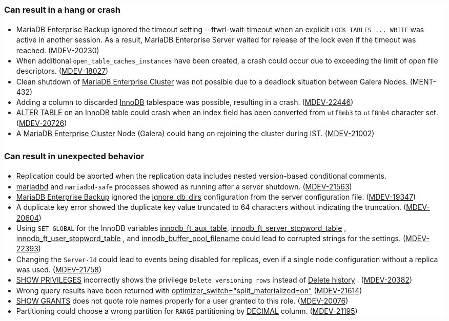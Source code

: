 ### Can result in a hang or crash

* [MariaDB Enterprise Backup](https://app.gitbook.com/s/SsmexDFPv2xG2OTyO5yV/server-usage/backing-up-and-restoring-databases/mariabackup) ignored the timeout setting [--ftwrl-wait-timeout](https://github.com/mariadb-corporation/docs-server/blob/test/release-notes/enterprise-server/10-4/broken-reference/README.md) when an explicit `LOCK TABLES ... WRITE` was active in another session. As a result, MariaDB Enterprise Server waited for release of the lock even if the timeout was reached. ([MDEV-20230](https://jira.mariadb.org/browse/MDEV-20230))
* When additional `open_table_caches_instances` have been created, a crash could occur due to exceeding the limit of open file descriptors. ([MDEV-18027](https://jira.mariadb.org/browse/MDEV-18027))
* Clean shutdown of [MariaDB Enterprise Cluster](https://github.com/mariadb-corporation/docs-release-notes/blob/test/en/galera-cluster/README.md) was not possible due to a deadlock situation between Galera Nodes. (MENT-432)
* Adding a column to discarded [InnoDB](https://app.gitbook.com/s/SsmexDFPv2xG2OTyO5yV/server-usage/storage-engines/innodb) tablespace was possible, resulting in a crash. ([MDEV-22446](https://jira.mariadb.org/browse/MDEV-22446))
* [ALTER TABLE](https://app.gitbook.com/s/SsmexDFPv2xG2OTyO5yV/reference/sql-statements/data-definition/alter/alter-table) on an [InnoDB](https://app.gitbook.com/s/SsmexDFPv2xG2OTyO5yV/server-usage/storage-engines/innodb) table could crash when an index field has been converted from `utf8mb3` to `utf8mb4` character set. ([MDEV-20726](https://jira.mariadb.org/browse/MDEV-20726))
* A [MariaDB Enterprise Cluster](https://github.com/mariadb-corporation/docs-release-notes/blob/test/en/galera-cluster/README.md) Node (Galera) could hang on rejoining the cluster during IST. ([MDEV-21002](https://jira.mariadb.org/browse/MDEV-21002))

### Can result in unexpected behavior

* Replication could be aborted when the replication data includes nested version-based conditional comments.
* [mariadbd](https://app.gitbook.com/s/SsmexDFPv2xG2OTyO5yV/server-management/starting-and-stopping-mariadb/mariadbd) and `mariadbd-safe` processes showed as running after a server shutdown. ([MDEV-21563](https://jira.mariadb.org/browse/MDEV-21563))
* [MariaDB Enterprise Backup](https://app.gitbook.com/s/SsmexDFPv2xG2OTyO5yV/server-usage/backing-up-and-restoring-databases/mariabackup) ignored the [ignore\_db\_dirs](https://app.gitbook.com/s/SsmexDFPv2xG2OTyO5yV/ha-and-performance/optimization-and-tuning/system-variables/server-system-variables#ignore_db_dirs) configuration from the server configuration file. ([MDEV-19347](https://jira.mariadb.org/browse/MDEV-19347))
* A duplicate key error showed the duplicate key value truncated to 64 characters without indicating the truncation. ([MDEV-20604](https://jira.mariadb.org/browse/MDEV-20604))
* Using `SET GLOBAL` for the InnoDB variables [innodb\_ft\_aux\_table](https://app.gitbook.com/s/SsmexDFPv2xG2OTyO5yV/server-usage/storage-engines/innodb/innodb-system-variables#innodb_ft_aux_table), [innodb\_ft\_server\_stopword\_table](https://app.gitbook.com/s/SsmexDFPv2xG2OTyO5yV/server-usage/storage-engines/innodb/innodb-system-variables#innodb_ft_server_stopword_table) , [innodb\_ft\_user\_stopword\_table](https://app.gitbook.com/s/SsmexDFPv2xG2OTyO5yV/server-usage/storage-engines/innodb/innodb-system-variables#innodb_ft_user_stopword_table) , and [innodb\_buffer\_pool\_filename](https://app.gitbook.com/s/SsmexDFPv2xG2OTyO5yV/server-usage/storage-engines/innodb/innodb-system-variables#innodb_buffer_pool_filename) could lead to corrupted strings for the settings. ([MDEV-22393](https://jira.mariadb.org/browse/MDEV-22393))
* Changing the `Server-Id` could lead to events being disabled for replicas, even if a single node configuration without a replica was used. ([MDEV-21758](https://jira.mariadb.org/browse/MDEV-21758))
* [SHOW PRIVILEGES](https://app.gitbook.com/s/SsmexDFPv2xG2OTyO5yV/reference/sql-statements/administrative-sql-statements/show/show-privileges) incorrectly shows the privilege `Delete versioning rows` instead of [Delete history](https://app.gitbook.com/s/SsmexDFPv2xG2OTyO5yV/reference/sql-statements/account-management-sql-statements/grant#table-privileges) . ([MDEV-20382](https://jira.mariadb.org/browse/MDEV-20382))
* Wrong query results have been returned with [optimizer\_switch="split\_materialized=on"](https://app.gitbook.com/s/SsmexDFPv2xG2OTyO5yV/ha-and-performance/optimization-and-tuning/system-variables/server-system-variables#optimizer_switch) ([MDEV-21614](https://jira.mariadb.org/browse/MDEV-21614))
* [SHOW GRANTS](https://app.gitbook.com/s/SsmexDFPv2xG2OTyO5yV/reference/sql-statements/administrative-sql-statements/show/show-grants) does not quote role names properly for a user granted to this role. ([MDEV-20076](https://jira.mariadb.org/browse/MDEV-20076))
* Partitioning could choose a wrong partition for `RANGE` partitioning by [DECIMAL](https://app.gitbook.com/s/SsmexDFPv2xG2OTyO5yV/reference/data-types/numeric-data-types/decimal) column. ([MDEV-21195](https://jira.mariadb.org/browse/MDEV-21195))
